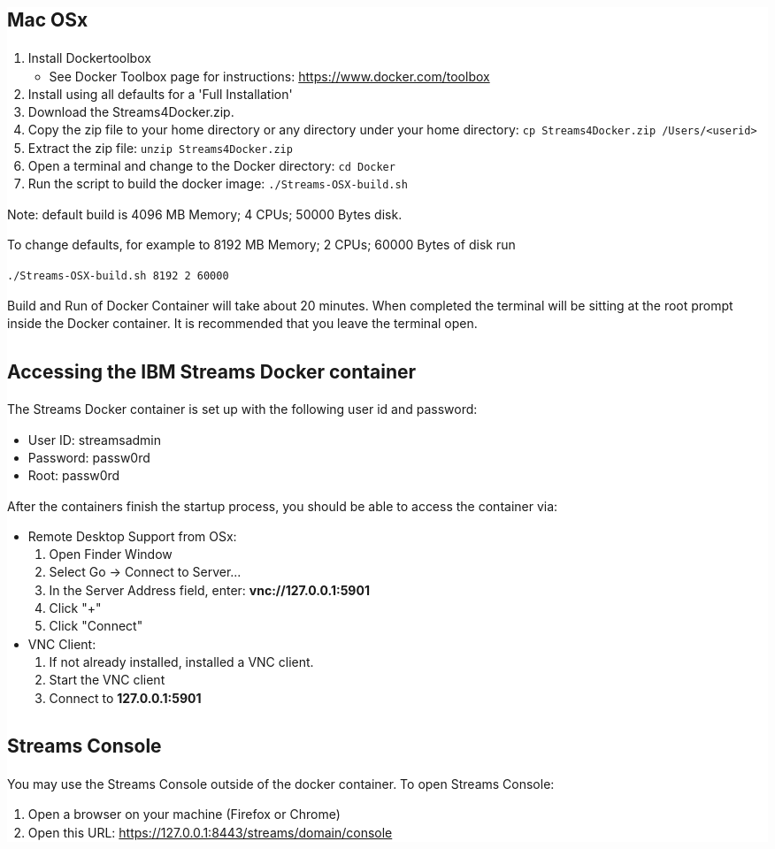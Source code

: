## Mac OSx

1.  Install Dockertoolbox
    * See Docker Toolbox page for instructions:  https://www.docker.com/toolbox
1.  Install using all defaults for a 'Full Installation'
1.  Download the Streams4Docker.zip.  
1.  Copy the zip file to your home directory or any directory under your home directory:  `cp Streams4Docker.zip /Users/<userid>`
1.  Extract the zip file:  `unzip Streams4Docker.zip`
1.  Open a terminal and change to the Docker directory:  `cd Docker`
1.  Run the script to build the docker image:  `./Streams-OSX-build.sh`


Note: default build is 4096 MB Memory; 4 CPUs; 50000 Bytes disk.

To change defaults, for example to 8192 MB Memory; 2 CPUs; 60000 Bytes of disk run

~~~~~~
./Streams-OSX-build.sh 8192 2 60000
~~~~~~

<div class="alert alert-warning" role="alert">
Build and Run of Docker Container will take about 20 minutes. When completed the terminal will be sitting at the root prompt inside the Docker container.  It is recommended that you leave the terminal open.
</div>

## Accessing the IBM Streams Docker container

The Streams Docker container is set up with the following user id and password:

* User ID:  streamsadmin
* Password:  passw0rd
* Root:  passw0rd

After the containers finish the startup process, you should be able to access the container via:

* Remote Desktop Support from OSx:
    1. Open Finder Window
    1. Select Go -> Connect to Server...
    1. In the Server Address field, enter:  **vnc://127.0.0.1:5901**
    1. Click "+"
    1. Click "Connect"
* VNC Client:
    1. If not already installed, installed a VNC client.
    1. Start the VNC client
    1. Connect to **127.0.0.1:5901**

## Streams Console

You may use the Streams Console outside of the docker container.  To open Streams Console:

1.  Open a browser on your machine (Firefox or Chrome)
1.  Open this URL:  https://127.0.0.1:8443/streams/domain/console
